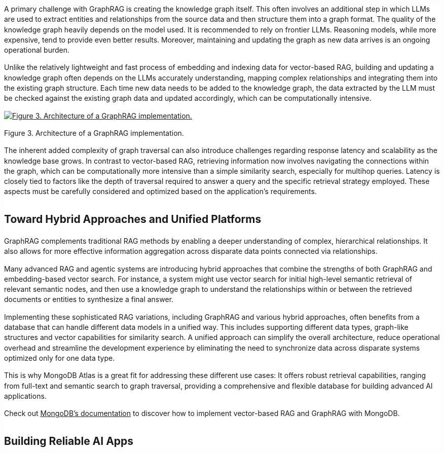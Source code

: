 A primary challenge with GraphRAG is creating the knowledge graph itself. This often involves an additional step in which LLMs are used to extract entities and relationships from the source data and then structure them into a graph format. The quality of the knowledge graph heavily depends on the model used. It is recommended to rely on frontier LLMs. Reasoning models, while more expensive, tend to provide even better results. Moreover, maintaining and updating the graph as new data arrives is an ongoing operational burden.

Unlike the relatively lightweight and fast process of embedding and indexing data for vector-based RAG, building and updating a knowledge graph often depends on the LLMs accurately understanding, mapping complex relationships and integrating them into the existing graph structure. Each time new data needs to be added to the knowledge graph, the data extracted by the LLM must be checked against the existing graph data and updated accordingly, which can be computationally intensive.

[![Figure 3. Architecture of a GraphRAG implementation.](https://cdn.thenewstack.io/media/2025/06/327e13b7-image3-1024x371.png)](https://cdn.thenewstack.io/media/2025/06/327e13b7-image3-1024x371.png)

Figure 3. Architecture of a GraphRAG implementation.

The inherent added complexity of graph traversal can also introduce challenges regarding response latency and scalability as the knowledge base grows. In contrast to vector-based RAG, retrieving information now involves navigating the connections within the graph, which can be computationally more intensive than a simple similarity search, especially for multihop queries. Latency is closely tied to factors like the depth of traversal required to answer a query and the specific retrieval strategy employed. These aspects must be carefully considered and optimized based on the application’s requirements.

## Toward Hybrid Approaches and Unified Platforms

GraphRAG complements traditional RAG methods by enabling a deeper understanding of complex, hierarchical relationships. It also allows for more effective information aggregation across disparate data points connected via relationships.

Many advanced RAG and agentic systems are introducing hybrid approaches that combine the strengths of both GraphRAG and embedding-based vector search. For instance, a system might use vector search for initial high-level semantic retrieval of relevant semantic nodes, and then use a knowledge graph to understand the relationships within or between the retrieved documents or entities to synthesize a final answer.

Implementing these sophisticated RAG variations, including GraphRAG and various hybrid approaches, often benefits from a database that can handle different data models in a unified way. This includes supporting different data types, graph-like structures and vector capabilities for similarity search. A unified approach can simplify the overall architecture, reduce operational overhead and streamline the development experience by eliminating the need to synchronize data across disparate systems optimized only for one data type.

This is why MongoDB Atlas is a great fit for addressing these different use cases: It offers robust retrieval capabilities, ranging from full-text and semantic search to graph traversal, providing a comprehensive and flexible database for building advanced AI applications.

Check out [MongoDB’s documentation](https://www.mongodb.com/docs/atlas/atlas-vector-search/ai-integrations/langchain/) to discover how to implement vector-based RAG and GraphRAG with MongoDB.

## Building Reliable AI Apps
